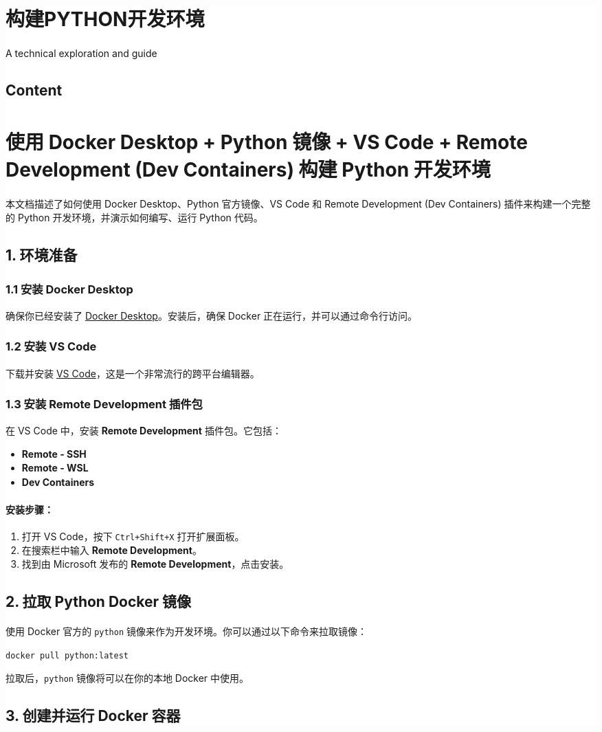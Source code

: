 # 构建PYTHON开发环境

A technical exploration and guide

## Content



# 使用 Docker Desktop + Python 镜像 + VS Code + Remote Development (Dev Containers) 构建 Python 开发环境

本文档描述了如何使用 Docker Desktop、Python 官方镜像、VS Code 和 Remote Development (Dev Containers) 插件来构建一个完整的 Python 开发环境，并演示如何编写、运行 Python 代码。

## 1. 环境准备

### 1.1 安装 Docker Desktop

确保你已经安装了 [Docker Desktop](https://www.docker.com/products/docker-desktop)。安装后，确保 Docker 正在运行，并可以通过命令行访问。

### 1.2 安装 VS Code

下载并安装 [VS Code](https://code.visualstudio.com/)，这是一个非常流行的跨平台编辑器。

### 1.3 安装 Remote Development 插件包

在 VS Code 中，安装 **Remote Development** 插件包。它包括：

- **Remote - SSH**
- **Remote - WSL**
- **Dev Containers**

#### 安装步骤：

1. 打开 VS Code，按下 `Ctrl+Shift+X` 打开扩展面板。
2. 在搜索栏中输入 **Remote Development**。
3. 找到由 Microsoft 发布的 **Remote Development**，点击安装。

## 2. 拉取 Python Docker 镜像

使用 Docker 官方的 `python` 镜像来作为开发环境。你可以通过以下命令来拉取镜像：

```bash
docker pull python:latest
```

拉取后，`python` 镜像将可以在你的本地 Docker 中使用。

## 3. 创建并运行 Docker 容器
